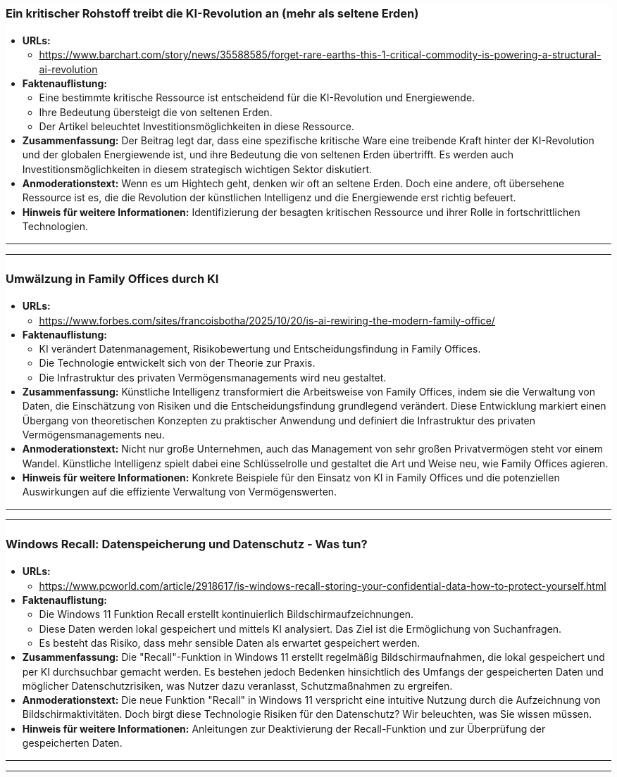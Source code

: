 ### Ein kritischer Rohstoff treibt die KI-Revolution an (mehr als seltene Erden)
*   **URLs:**
    *   https://www.barchart.com/story/news/35588585/forget-rare-earths-this-1-critical-commodity-is-powering-a-structural-ai-revolution
*   **Faktenauflistung:**
    *   Eine bestimmte kritische Ressource ist entscheidend für die KI-Revolution und Energiewende.
    *   Ihre Bedeutung übersteigt die von seltenen Erden.
    *   Der Artikel beleuchtet Investitionsmöglichkeiten in diese Ressource.
*   **Zusammenfassung:** Der Beitrag legt dar, dass eine spezifische kritische Ware eine treibende Kraft hinter der KI-Revolution und der globalen Energiewende ist, und ihre Bedeutung die von seltenen Erden übertrifft. Es werden auch Investitionsmöglichkeiten in diesem strategisch wichtigen Sektor diskutiert.
*   **Anmoderationstext:** Wenn es um Hightech geht, denken wir oft an seltene Erden. Doch eine andere, oft übersehene Ressource ist es, die die Revolution der künstlichen Intelligenz und die Energiewende erst richtig befeuert.
*   **Hinweis für weitere Informationen:** Identifizierung der besagten kritischen Ressource und ihrer Rolle in fortschrittlichen Technologien.
--------------------------------------------
--------------------------------------------
### Umwälzung in Family Offices durch KI
*   **URLs:**
    *   https://www.forbes.com/sites/francoisbotha/2025/10/20/is-ai-rewiring-the-modern-family-office/
*   **Faktenauflistung:**
    *   KI verändert Datenmanagement, Risikobewertung und Entscheidungsfindung in Family Offices.
    *   Die Technologie entwickelt sich von der Theorie zur Praxis.
    *   Die Infrastruktur des privaten Vermögensmanagements wird neu gestaltet.
*   **Zusammenfassung:** Künstliche Intelligenz transformiert die Arbeitsweise von Family Offices, indem sie die Verwaltung von Daten, die Einschätzung von Risiken und die Entscheidungsfindung grundlegend verändert. Diese Entwicklung markiert einen Übergang von theoretischen Konzepten zu praktischer Anwendung und definiert die Infrastruktur des privaten Vermögensmanagements neu.
*   **Anmoderationstext:** Nicht nur große Unternehmen, auch das Management von sehr großen Privatvermögen steht vor einem Wandel. Künstliche Intelligenz spielt dabei eine Schlüsselrolle und gestaltet die Art und Weise neu, wie Family Offices agieren.
*   **Hinweis für weitere Informationen:** Konkrete Beispiele für den Einsatz von KI in Family Offices und die potenziellen Auswirkungen auf die effiziente Verwaltung von Vermögenswerten.
--------------------------------------------
--------------------------------------------
### Windows Recall: Datenspeicherung und Datenschutz - Was tun?
*   **URLs:**
    *   https://www.pcworld.com/article/2918617/is-windows-recall-storing-your-confidential-data-how-to-protect-yourself.html
*   **Faktenauflistung:**
    *   Die Windows 11 Funktion Recall erstellt kontinuierlich Bildschirmaufzeichnungen.
    *   Diese Daten werden lokal gespeichert und mittels KI analysiert. Das Ziel ist die Ermöglichung von Suchanfragen.
    *   Es besteht das Risiko, dass mehr sensible Daten als erwartet gespeichert werden.
*   **Zusammenfassung:** Die "Recall"-Funktion in Windows 11 erstellt regelmäßig Bildschirmaufnahmen, die lokal gespeichert und per KI durchsuchbar gemacht werden. Es bestehen jedoch Bedenken hinsichtlich des Umfangs der gespeicherten Daten und möglicher Datenschutzrisiken, was Nutzer dazu veranlasst, Schutzmaßnahmen zu ergreifen.
*   **Anmoderationstext:** Die neue Funktion "Recall" in Windows 11 verspricht eine intuitive Nutzung durch die Aufzeichnung von Bildschirmaktivitäten. Doch birgt diese Technologie Risiken für den Datenschutz? Wir beleuchten, was Sie wissen müssen.
*   **Hinweis für weitere Informationen:** Anleitungen zur Deaktivierung der Recall-Funktion und zur Überprüfung der gespeicherten Daten.
--------------------------------------------
--------------------------------------------